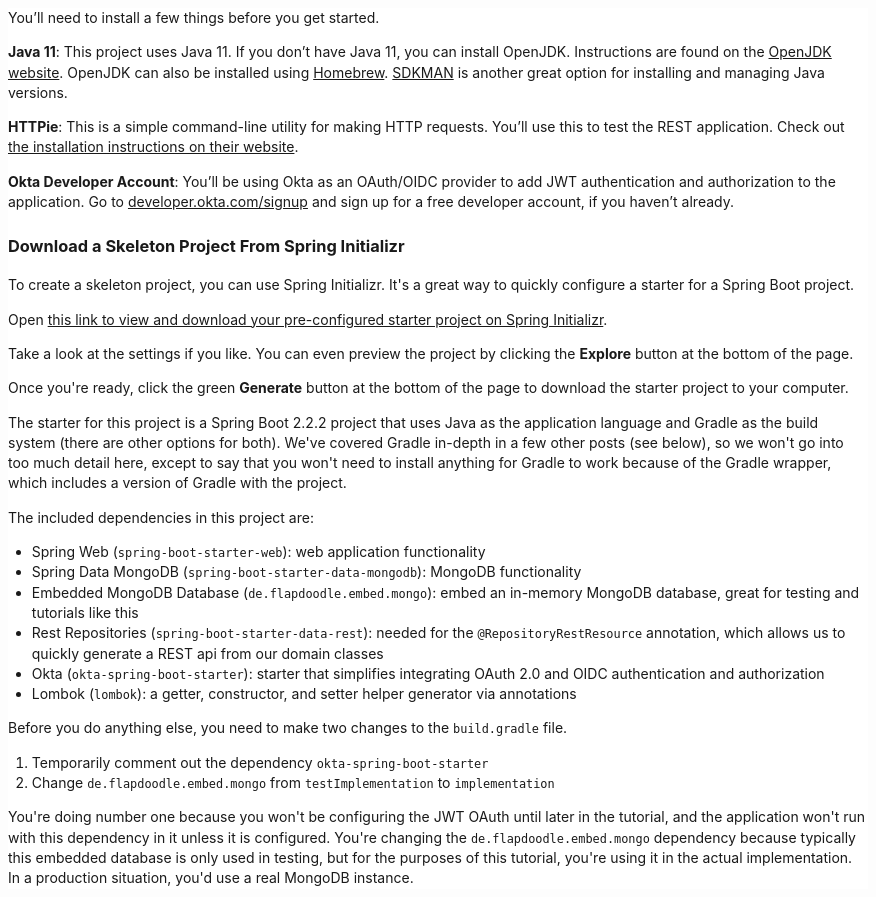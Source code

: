 You’ll need to install a few things before you get started.

**Java 11**: This project uses Java 11. If you don’t have Java 11, you can install OpenJDK. Instructions are found on the [OpenJDK website](https://openjdk.java.net/install/). OpenJDK can also be installed using [Homebrew](https://brew.sh/). [SDKMAN](https://sdkman.io/) is another great option for installing and managing Java versions.

**HTTPie**: This is a simple command-line utility for making HTTP requests. You’ll use this to test the REST application. Check out [the installation instructions on their website](https://httpie.org/doc#installation).

**Okta Developer Account**: You’ll be using Okta as an OAuth/OIDC provider to add JWT authentication and authorization to the application. Go to [developer.okta.com/signup](https://developer.okta.com/signup/) and sign up for a free developer account, if you haven’t already.

### Download a Skeleton Project From Spring Initializr

To create a skeleton project, you can use Spring Initializr. It's a great way to quickly configure a starter for a Spring Boot project. 

Open [this link to view and download your pre-configured starter project on Spring Initializr](https://start.spring.io/#!type=gradle-project&language=java&platformVersion=2.2.2.RELEASE&packaging=jar&jvmVersion=11&groupId=com.okta.mongodb&artifactId=MongoDbOAuth&name=MongoDbOAuth&description=Demo%20project%20using%20MongoDB%20and%20OAuth%202.0&packageName=com.okta.mongodb.mongodbouth&dependencies=flapdoodle-mongo,web,data-mongodb,data-rest,okta,lombok).

Take a look at the settings if you like. You can even preview the project by clicking the **Explore** button at the bottom of the page.

Once you're ready, click the green **Generate** button at the bottom of the page to download the starter project to your computer.

The starter for this project is a Spring Boot 2.2.2 project that uses Java as the application language and Gradle as the build system (there are other options for both). We've covered Gradle in-depth in a few other posts (see below), so we won't go into too much detail here, except to say that you won't need to install anything for Gradle to work because of the Gradle wrapper, which includes a version of Gradle with the project.

The included dependencies in this project are:

 - Spring Web (`spring-boot-starter-web`): web application functionality
 - Spring Data MongoDB (`spring-boot-starter-data-mongodb`): MongoDB functionality
 - Embedded MongoDB Database (`de.flapdoodle.embed.mongo`): embed an in-memory MongoDB database, great for testing and tutorials like this
 - Rest Repositories (`spring-boot-starter-data-rest`): needed for the `@RepositoryRestResource` annotation, which allows us to quickly generate a REST api from our domain classes
 - Okta (`okta-spring-boot-starter`): starter that simplifies integrating OAuth 2.0 and OIDC authentication and authorization
 - Lombok (`lombok`): a getter, constructor, and setter helper generator via annotations

Before you do anything else, you need to make two changes to the `build.gradle` file.

1. Temporarily comment out the dependency `okta-spring-boot-starter`
2. Change `de.flapdoodle.embed.mongo` from `testImplementation` to `implementation`

You're doing number one because you won't be configuring the JWT OAuth until later in the tutorial, and the application won't run with this dependency in it unless it is configured. You're changing the `de.flapdoodle.embed.mongo` dependency because typically this embedded database is only used in testing, but for the purposes of this tutorial, you're using it in the actual implementation. In a production situation, you'd use a real MongoDB instance.
